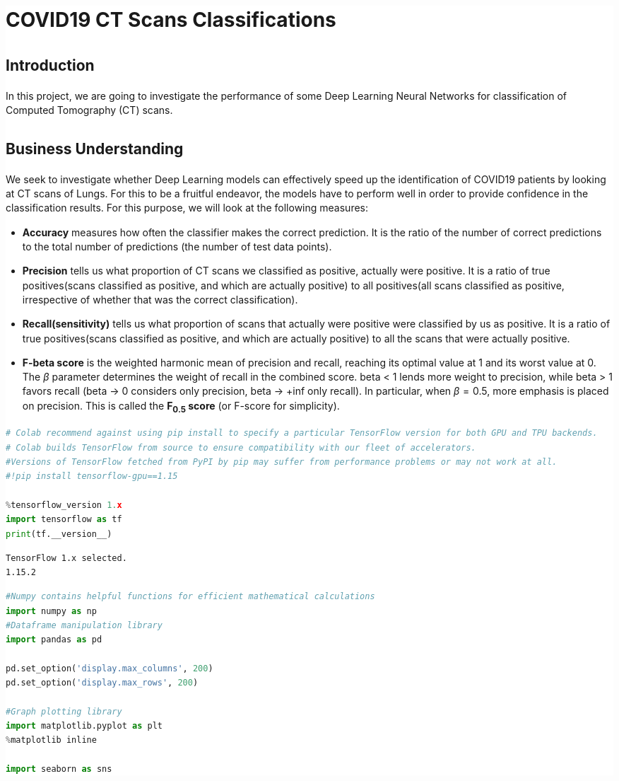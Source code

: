 # COVID19 CT Scans Classifications

## Introduction


In this project, we are going to investigate the performance of some Deep Learning Neural Networks for classification of Computed Tomography (CT) scans.

## Business Understanding


We seek to investigate whether Deep Learning models can effectively speed up the identification of COVID19 patients by looking at CT scans of Lungs.  For this to be a fruitful endeavor, the models have to perform well in order to provide confidence in the classification results.  For this purpose, we will look at the following measures:

  * **Accuracy** measures how often the classifier makes the correct prediction. It is  the ratio of the number of correct predictions to the total number of predictions (the number of test data points).

  * **Precision** tells us what proportion of CT scans we classified as positive, actually were positive.  It is a ratio of true positives(scans classified as positive, and which are actually positive) to all positives(all scans classified as positive, irrespective of whether that was the correct classification).

  * **Recall(sensitivity)** tells us what proportion of scans that actually were positive were classified by us as positive.  It is a ratio of true positives(scans classified as positive, and which are actually positive) to all the scans that were actually positive.

  * **F-beta score** is the weighted harmonic mean of precision and recall, reaching its optimal value at 1 and its worst value at 0.  The $\beta$ parameter determines the weight of recall in the combined score. beta < 1 lends more weight to precision, while beta > 1 favors recall (beta -> 0 considers only precision, beta -> +inf only recall).  In particular, when $\beta = 0.5$, more emphasis is placed on precision. This is called the **F$_{0.5}$ score** (or F-score for simplicity).


```python
# Colab recommend against using pip install to specify a particular TensorFlow version for both GPU and TPU backends. 
# Colab builds TensorFlow from source to ensure compatibility with our fleet of accelerators. 
#Versions of TensorFlow fetched from PyPI by pip may suffer from performance problems or may not work at all.
#!pip install tensorflow-gpu==1.15

%tensorflow_version 1.x
import tensorflow as tf
print(tf.__version__)
```

    TensorFlow 1.x selected.
    1.15.2



```python
#Numpy contains helpful functions for efficient mathematical calculations
import numpy as np
#Dataframe manipulation library
import pandas as pd

pd.set_option('display.max_columns', 200)
pd.set_option('display.max_rows', 200)

#Graph plotting library
import matplotlib.pyplot as plt
%matplotlib inline

import seaborn as sns
```